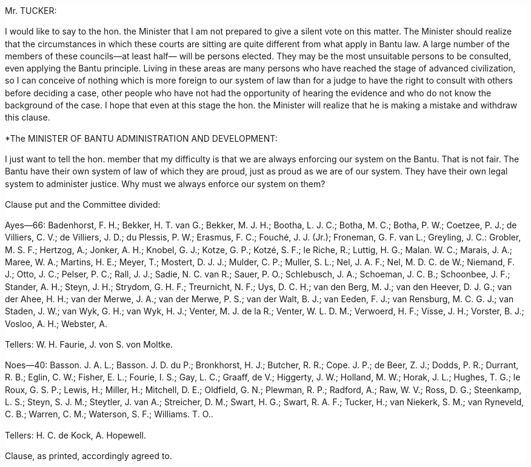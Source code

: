 </speech>

<speech by="#tucker">

<from>Mr. <person refersTo="hansard_za">TUCKER</person>:</from>

<p>I would like to say to the hon. the Minister that I am not prepared to give a silent vote on this matter. The Minister should realize that the circumstances in which these courts are sitting are quite different from what apply in Bantu law. A large number of the members of these councils&#x2014;at least half&#x2014; will be persons elected. They may be the most unsuitable persons to be consulted, even applying the Bantu principle. Living in these areas are many persons who have reached the stage of advanced civilization, so I can conceive of nothing which is more foreign to our system of law than for a judge to have the right to consult with others before deciding a case, other people who have not had the opportunity of hearing the evidence and who do not know the background of the case. I hope that even at this stage the hon. the Minister will realize that he is making a mistake and withdraw this clause.</p>

</speech>

<speech by="#minister_of_bantu_administration_and_development">

<from>*The <person refersTo="hansard_za">MINISTER OF BANTU ADMINISTRATION AND DEVELOPMENT</person>:</from>

<p>I just want to tell the hon. member that my difficulty is that we are always enforcing our system on the Bantu. That is not fair. The Bantu have their own system of law of which they are proud, just as proud as we are of our system. They have their own legal system to administer justice. Why must we always enforce our system on them?</p>

<p>Clause put and the Committee divided:</p>

<p>Ayes&#x2014;66: Badenhorst, F. H.; Bekker, H. T. van G.; Bekker, M. J. H.; Bootha, L. J. C.; Botha, M. C.; Botha, P. W.; Coetzee, P. J.; de Villiers, C. V.; de Villiers, J. D.; du Plessis, P. W.; Erasmus, F. C.; Fouch&#x00E9;, J. J. (Jr.); Froneman, G. F. van L.; Greyling, J. C.: Grobler, M. S. F.; Hertzog, A.; Jonker, A. H.; Knobel, G. J.; Kotze, G. P.; Kotz&#x00E9;, S. F.; le Riche, R.; Luttig, H. G.; Malan. W. C.; Marais, J. A.; Maree, W. A.; Martins, H. E.; Meyer, T.; Mostert, D. J. J.; Mulder, C. P.; Muller, S. L.; Nel, J. A. F.; Nel, M. D. C. de W.; Niemand, F. J.; Otto, J. C.; Pelser, P. C.; Rall, J. J.; Sadie, N. <span class="col_9209-9210" refersTo="page_0961"/>C. van R.; Sauer, P. O.; Schlebusch, J. A.; Schoeman, J. C. B.; Schoonbee, J. F.; Stander, A. H.; Steyn, J. H.; Strydom, G. H. F.; Treurnicht, N. F.; Uys, D. C. H.; van den Berg, M. J.; van den Heever, D. J. G.; van der Ahee, H. H.; van der Merwe, J. A.; van der Merwe, P. S.; van der Walt, B. J.; van Eeden, F. J.; van Rensburg, M. C. G. J.; van Staden, J. W.; van Wyk, G. H.; van Wyk, H. J.; Venter, M. J. de la R.; Venter, W. L. D. M.; Verwoerd, H. F.; Visse, J. H.; Vorster, B. J.; Vosloo, A. H.; Webster, A.</p>

<p>Tellers: W. H. Faurie, J. von S. von Moltke.</p>

<p>Noes&#x2014;40: Basson. J. A. L.; Basson. J. D. du P.; Bronkhorst, H. J.; Butcher, R. R.; Cope. J. P.; de Beer, Z. J.; Dodds, P. R.; Durrant, R. B.; Eglin, C. W.; Fisher, E. L.; Fourie, I. S.; Gay, L. C.; Graaff, de V.; Higgerty, J. W.; Holland, M. W.; Horak, J. L.; Hughes, T. G.; le Roux, G. S. P.; Lewis, H.; Miller, H.; Mitchell, D. E.; Oldfield, G. N.; Plewman, R. P.; Radford, A.; Raw, W. V.; Ross, D. G.; Steenkamp, L. S.; Steyn, S. J. M.; Steytler, J. van A.; Streicher, D. M.; Swart, H. G.; Swart, R. A. F.; Tucker, H.; van Niekerk, S. M.; van Ryneveld, C. B.; Warren, C. M.; Waterson, S. F.; Williams. T. O..</p>

<p>Tellers: H. C. de Kock, A. Hopewell.</p>

<p>Clause, as printed, accordingly agreed to.</p>
